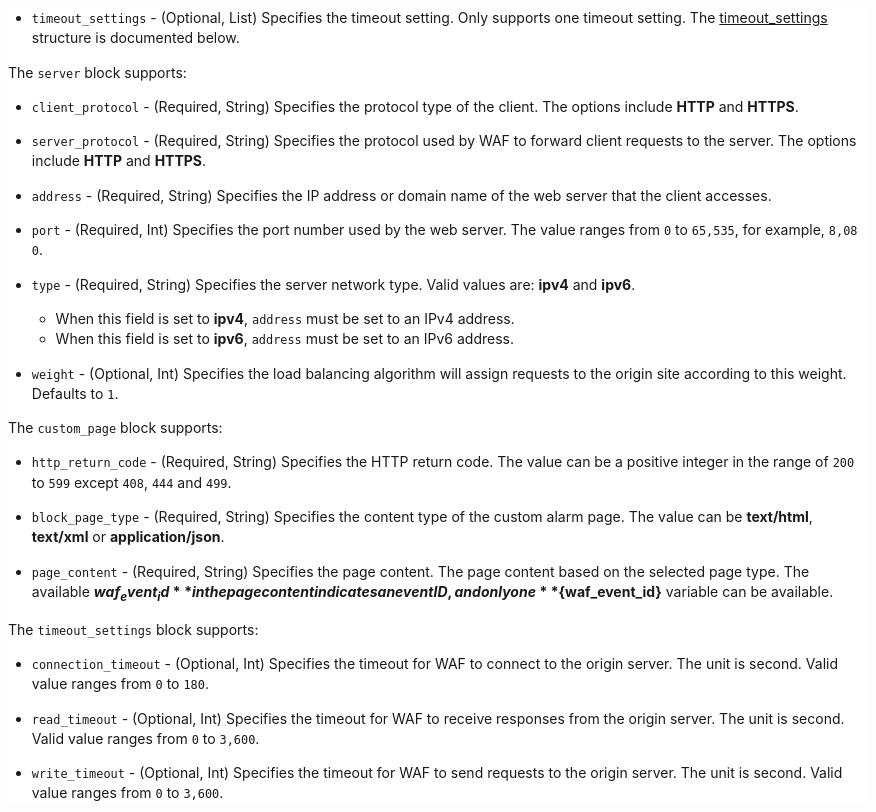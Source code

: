 * `timeout_settings` - (Optional, List) Specifies the timeout setting. Only supports one timeout setting.
  The [timeout_settings](#Domain_timeout_settings) structure is documented below.

<a name="Domain_server"></a>
The `server` block supports:

* `client_protocol` - (Required, String) Specifies the protocol type of the client. The options include **HTTP** and **HTTPS**.

* `server_protocol` - (Required, String) Specifies the protocol used by WAF to forward client requests to the server.
  The options include **HTTP** and **HTTPS**.

* `address` - (Required, String) Specifies the IP address or domain name of the web server that the client accesses.

* `port` - (Required, Int) Specifies the port number used by the web server. The value ranges from `0` to `65,535`,
  for example, `8,080`.

* `type` - (Required, String) Specifies the server network type. Valid values are: **ipv4** and **ipv6**.
  + When this field is set to **ipv4**, `address` must be set to an IPv4 address.
  + When this field is set to **ipv6**, `address` must be set to an IPv6 address.

* `weight` - (Optional, Int) Specifies the load balancing algorithm will assign requests to the origin
  site according to this weight.
  Defaults to `1`.

<a name="Domain_custom_page"></a>
The `custom_page` block supports:

* `http_return_code` - (Required, String) Specifies the HTTP return code.
  The value can be a positive integer in the range of `200` to `599` except `408`, `444` and `499`.

* `block_page_type` - (Required, String) Specifies the content type of the custom alarm page.
  The value can be **text/html**, **text/xml** or **application/json**.

* `page_content` - (Required, String) Specifies the page content. The page content based on the selected page type.
  The available **${waf_event_id}** in the page content indicates an event ID, and only one **${waf_event_id}** variable
  can be available.

<a name="Domain_timeout_settings"></a>
The `timeout_settings` block supports:

* `connection_timeout` - (Optional, Int) Specifies the timeout for WAF to connect to the origin server. The unit is second.
  Valid value ranges from `0` to `180`.

* `read_timeout` - (Optional, Int) Specifies the timeout for WAF to receive responses from the origin server.
  The unit is second. Valid value ranges from `0` to `3,600`.

* `write_timeout` - (Optional, Int) Specifies the timeout for WAF to send requests to the origin server. The unit is second.
  Valid value ranges from `0` to `3,600`.
